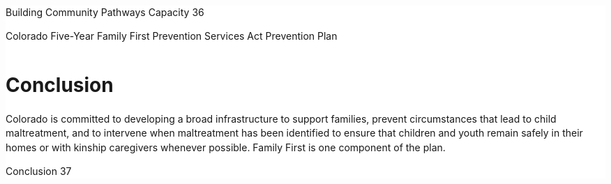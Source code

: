 Building Community Pathways Capacity 36


Colorado Five-Year Family First Prevention Services Act Prevention Plan


# Conclusion

Colorado is committed to developing a broad infrastructure to support families, prevent circumstances that lead to child maltreatment, and to intervene when maltreatment has been identified to ensure that children and youth remain safely in their homes or with kinship caregivers whenever possible. Family First is one component of the plan.


Conclusion 37
